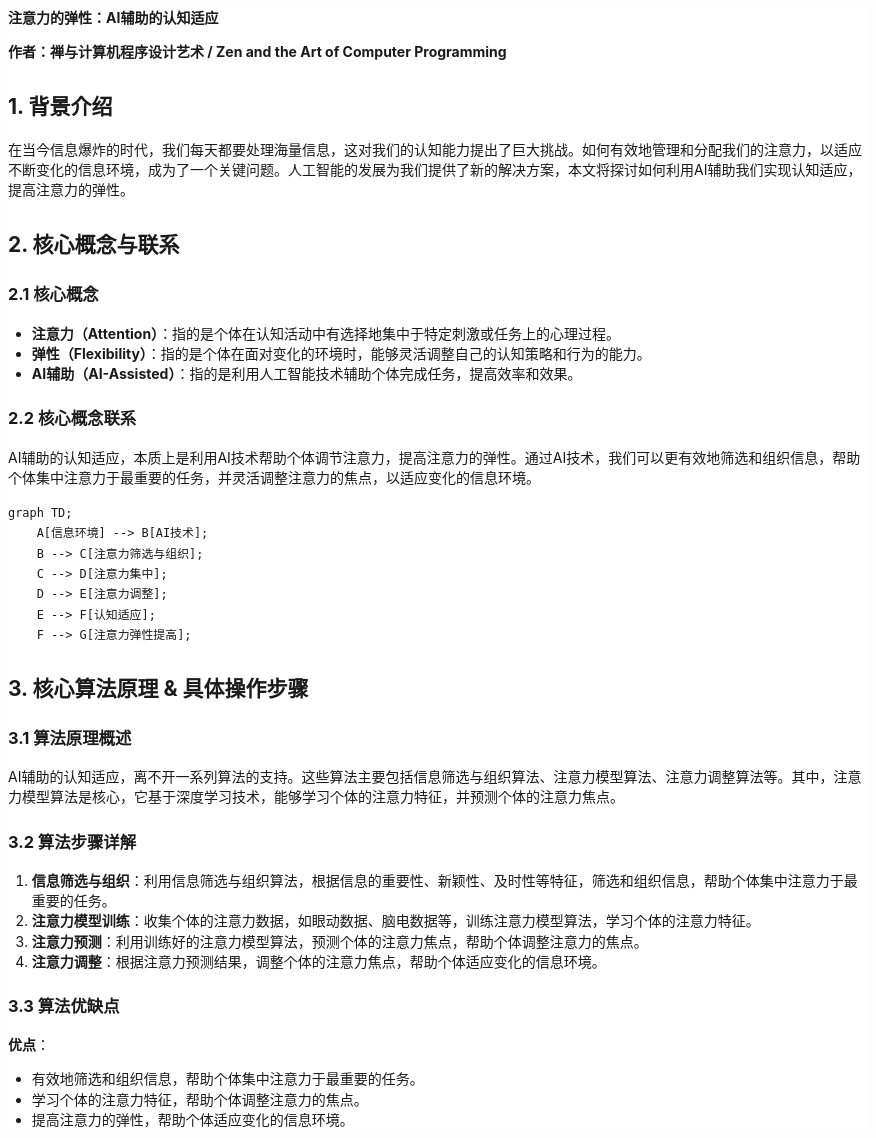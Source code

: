                  

**注意力的弹性：AI辅助的认知适应**

**作者：禅与计算机程序设计艺术 / Zen and the Art of Computer Programming**

## 1. 背景介绍

在当今信息爆炸的时代，我们每天都要处理海量信息，这对我们的认知能力提出了巨大挑战。如何有效地管理和分配我们的注意力，以适应不断变化的信息环境，成为了一个关键问题。人工智能的发展为我们提供了新的解决方案，本文将探讨如何利用AI辅助我们实现认知适应，提高注意力的弹性。

## 2. 核心概念与联系

### 2.1 核心概念

- **注意力（Attention）**：指的是个体在认知活动中有选择地集中于特定刺激或任务上的心理过程。
- **弹性（Flexibility）**：指的是个体在面对变化的环境时，能够灵活调整自己的认知策略和行为的能力。
- **AI辅助（AI-Assisted）**：指的是利用人工智能技术辅助个体完成任务，提高效率和效果。

### 2.2 核心概念联系

AI辅助的认知适应，本质上是利用AI技术帮助个体调节注意力，提高注意力的弹性。通过AI技术，我们可以更有效地筛选和组织信息，帮助个体集中注意力于最重要的任务，并灵活调整注意力的焦点，以适应变化的信息环境。

```mermaid
graph TD;
    A[信息环境] --> B[AI技术];
    B --> C[注意力筛选与组织];
    C --> D[注意力集中];
    D --> E[注意力调整];
    E --> F[认知适应];
    F --> G[注意力弹性提高];
```

## 3. 核心算法原理 & 具体操作步骤

### 3.1 算法原理概述

AI辅助的认知适应，离不开一系列算法的支持。这些算法主要包括信息筛选与组织算法、注意力模型算法、注意力调整算法等。其中，注意力模型算法是核心，它基于深度学习技术，能够学习个体的注意力特征，并预测个体的注意力焦点。

### 3.2 算法步骤详解

1. **信息筛选与组织**：利用信息筛选与组织算法，根据信息的重要性、新颖性、及时性等特征，筛选和组织信息，帮助个体集中注意力于最重要的任务。
2. **注意力模型训练**：收集个体的注意力数据，如眼动数据、脑电数据等，训练注意力模型算法，学习个体的注意力特征。
3. **注意力预测**：利用训练好的注意力模型算法，预测个体的注意力焦点，帮助个体调整注意力的焦点。
4. **注意力调整**：根据注意力预测结果，调整个体的注意力焦点，帮助个体适应变化的信息环境。

### 3.3 算法优缺点

**优点**：

- 有效地筛选和组织信息，帮助个体集中注意力于最重要的任务。
- 学习个体的注意力特征，帮助个体调整注意力的焦点。
- 提高注意力的弹性，帮助个体适应变化的信息环境。
